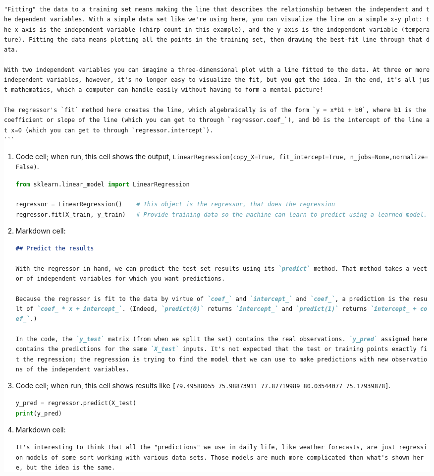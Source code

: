    "Fitting" the data to a training set means making the line that describes the relationship between the independent and the dependent variables. With a simple data set like we're using here, you can visualize the line on a simple x-y plot: the x-axis is the independent variable (chirp count in this example), and the y-axis is the independent variable (temperature). Fitting the data means plotting all the points in the training set, then drawing the best-fit line through that data.

    With two independent variables you can imagine a three-dimensional plot with a line fitted to the data. At three or more independent variables, however, it's no longer easy to visualize the fit, but you get the idea. In the end, it's all just mathematics, which a computer can handle easily without having to form a mental picture!

    The regressor's `fit` method here creates the line, which algebraically is of the form `y = x*b1 + b0`, where b1 is the coefficient or slope of the line (which you can get to through `regressor.coef_`), and b0 is the intercept of the line at x=0 (which you can get to through `regressor.intercept`).
    ```

1. Code cell; when run, this cell shows the output, `LinearRegression(copy_X=True, fit_intercept=True, n_jobs=None,normalize=False)`.

    ```python
    from sklearn.linear_model import LinearRegression

    regressor = LinearRegression()    # This object is the regressor, that does the regression
    regressor.fit(X_train, y_train)   # Provide training data so the machine can learn to predict using a learned model.
    ```

1. Markdown cell:

    ```markdown
    ## Predict the results

    With the regressor in hand, we can predict the test set results using its `predict` method. That method takes a vector of independent variables for which you want predictions.

    Because the regressor is fit to the data by virtue of `coef_` and `intercept_` and `coef_`, a prediction is the result of `coef_ * x + intercept_`. (Indeed, `predict(0)` returns `intercept_` and `predict(1)` returns `intercept_ + coef_`.)

    In the code, the `y_test` matrix (from when we split the set) contains the real observations. `y_pred` assigned here contains the predictions for the same `X_test` inputs. It's not expected that the test or training points exactly fit the regression; the regression is trying to find the model that we can use to make predictions with new observations of the independent variables.
    ```

1. Code cell; when run, this cell shows results like `[79.49588055 75.98873911 77.87719989 80.03544077 75.17939878]`.

    ```python
    y_pred = regressor.predict(X_test)
    print(y_pred)
    ```

1. Markdown cell:

    ```markdown
    It's interesting to think that all the "predictions" we use in daily life, like weather forecasts, are just regression models of some sort working with various data sets. Those models are much more complicated than what's shown here, but the idea is the same.
